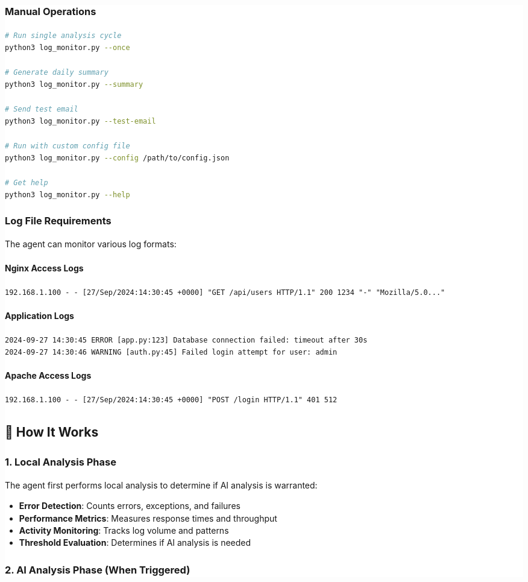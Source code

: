 ### Manual Operations

```bash
# Run single analysis cycle
python3 log_monitor.py --once

# Generate daily summary
python3 log_monitor.py --summary

# Send test email
python3 log_monitor.py --test-email

# Run with custom config file
python3 log_monitor.py --config /path/to/config.json

# Get help
python3 log_monitor.py --help
```

### Log File Requirements

The agent can monitor various log formats:

#### Nginx Access Logs
```
192.168.1.100 - - [27/Sep/2024:14:30:45 +0000] "GET /api/users HTTP/1.1" 200 1234 "-" "Mozilla/5.0..."
```

#### Application Logs
```
2024-09-27 14:30:45 ERROR [app.py:123] Database connection failed: timeout after 30s
2024-09-27 14:30:46 WARNING [auth.py:45] Failed login attempt for user: admin
```

#### Apache Access Logs
```
192.168.1.100 - - [27/Sep/2024:14:30:45 +0000] "POST /login HTTP/1.1" 401 512
```

## 🧠 How It Works

### 1. Local Analysis Phase

The agent first performs local analysis to determine if AI analysis is warranted:

- **Error Detection**: Counts errors, exceptions, and failures
- **Performance Metrics**: Measures response times and throughput
- **Activity Monitoring**: Tracks log volume and patterns
- **Threshold Evaluation**: Determines if AI analysis is needed

### 2. AI Analysis Phase (When Triggered)
